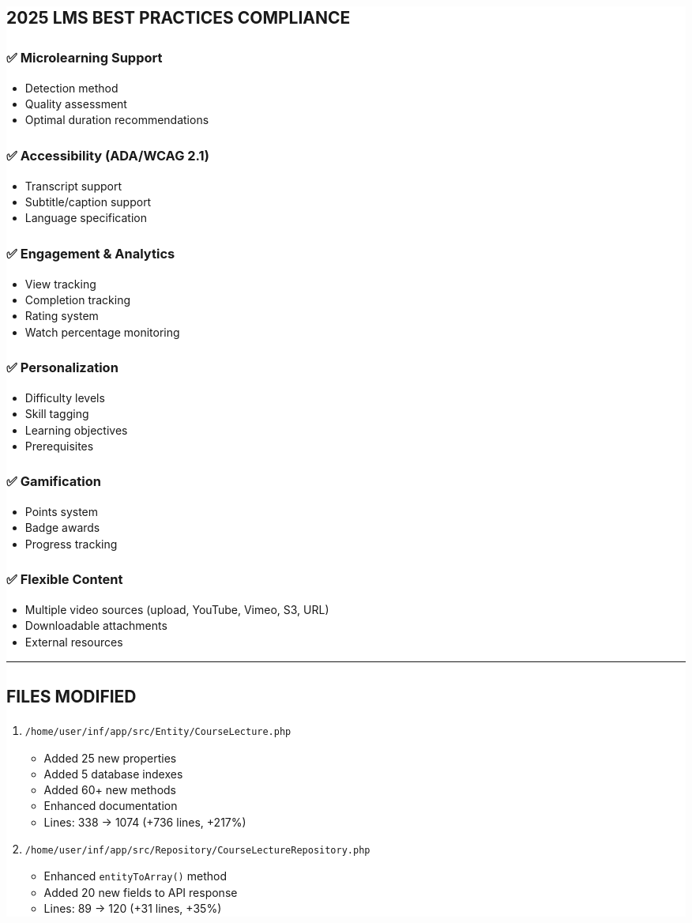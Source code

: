 
## 2025 LMS BEST PRACTICES COMPLIANCE

### ✅ Microlearning Support
- Detection method
- Quality assessment
- Optimal duration recommendations

### ✅ Accessibility (ADA/WCAG 2.1)
- Transcript support
- Subtitle/caption support
- Language specification

### ✅ Engagement & Analytics
- View tracking
- Completion tracking
- Rating system
- Watch percentage monitoring

### ✅ Personalization
- Difficulty levels
- Skill tagging
- Learning objectives
- Prerequisites

### ✅ Gamification
- Points system
- Badge awards
- Progress tracking

### ✅ Flexible Content
- Multiple video sources (upload, YouTube, Vimeo, S3, URL)
- Downloadable attachments
- External resources

---

## FILES MODIFIED

1. `/home/user/inf/app/src/Entity/CourseLecture.php`
   - Added 25 new properties
   - Added 5 database indexes
   - Added 60+ new methods
   - Enhanced documentation
   - Lines: 338 → 1074 (+736 lines, +217%)

2. `/home/user/inf/app/src/Repository/CourseLectureRepository.php`
   - Enhanced `entityToArray()` method
   - Added 20 new fields to API response
   - Lines: 89 → 120 (+31 lines, +35%)
